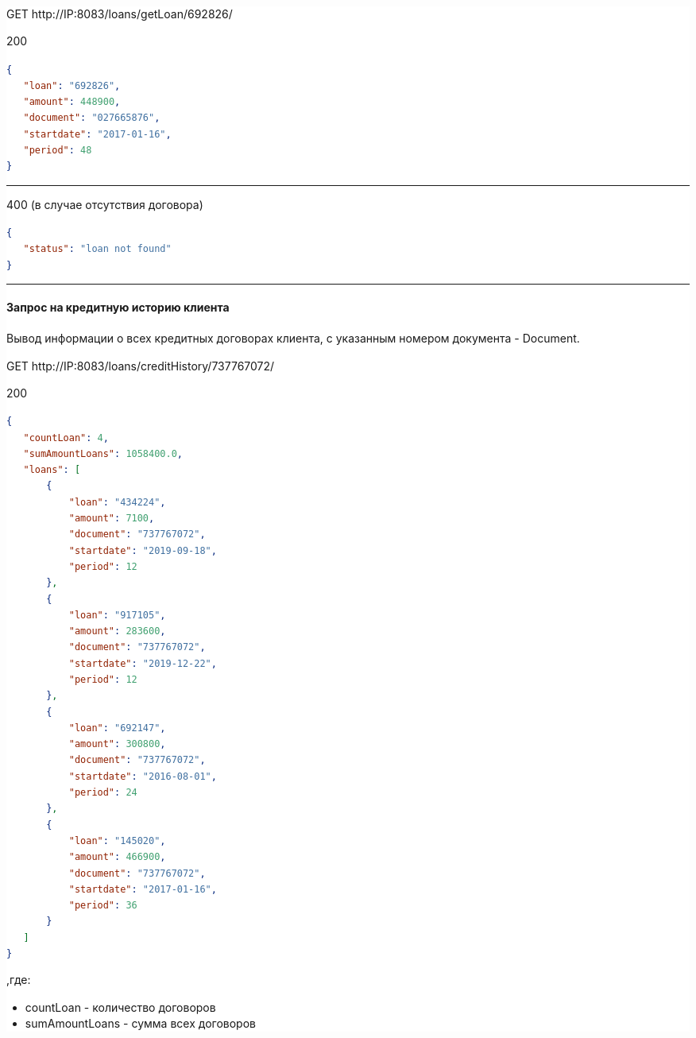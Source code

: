 GET http://IP:8083/loans/getLoan/692826/

200
```json
{
   "loan": "692826",
   "amount": 448900,
   "document": "027665876",
   "startdate": "2017-01-16",
   "period": 48
}
```
***
400 (в случае отсутствия договора)
```json
{
   "status": "loan not found"
}
```
***
#### Запрос на кредитную историю клиента

Вывод информации о всех кредитных договорах клиента, с указанным номером документа - Document.

GET http://IP:8083/loans/creditHistory/737767072/

200
```json
{
   "countLoan": 4,
   "sumAmountLoans": 1058400.0,
   "loans": [
       {
           "loan": "434224",
           "amount": 7100,
           "document": "737767072",
           "startdate": "2019-09-18",
           "period": 12
       },
       {
           "loan": "917105",
           "amount": 283600,
           "document": "737767072",
           "startdate": "2019-12-22",
           "period": 12
       },
       {
           "loan": "692147",
           "amount": 300800,
           "document": "737767072",
           "startdate": "2016-08-01",
           "period": 24
       },
       {
           "loan": "145020",
           "amount": 466900,
           "document": "737767072",
           "startdate": "2017-01-16",
           "period": 36
       }
   ]
}
```
,где:
* countLoan - количество договоров
* sumAmountLoans - сумма всех договоров